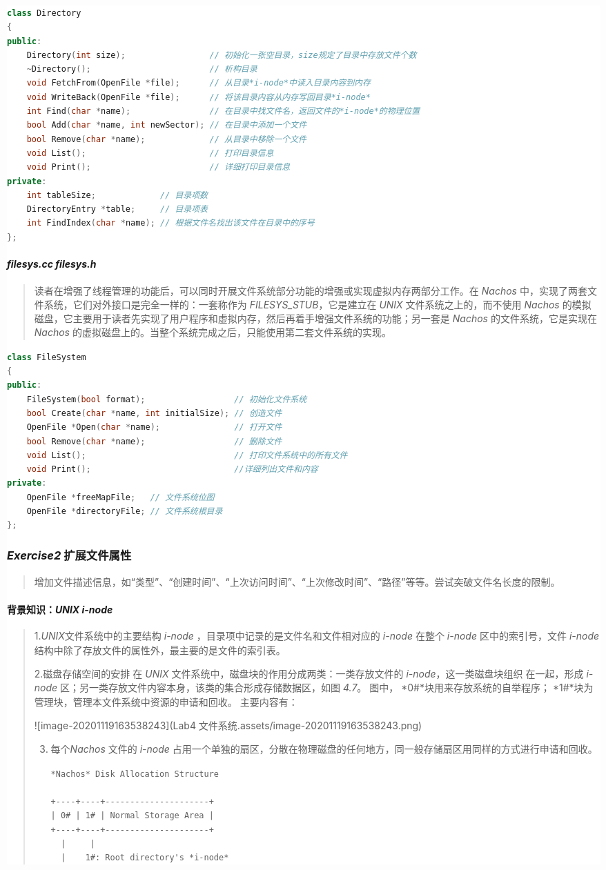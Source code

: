 ```cpp
class Directory
{
public:
    Directory(int size);                 // 初始化一张空目录，size规定了目录中存放文件个数
    ~Directory();                        // 析构目录
    void FetchFrom(OpenFile *file);      // 从目录*i-node*中读入目录内容到内存
    void WriteBack(OpenFile *file);      // 将该目录内容从内存写回目录*i-node*
    int Find(char *name);                // 在目录中找文件名，返回文件的*i-node*的物理位置
    bool Add(char *name, int newSector); // 在目录中添加一个文件
    bool Remove(char *name);             // 从目录中移除一个文件
    void List();                         // 打印目录信息
    void Print();                        // 详细打印目录信息
private:
    int tableSize;             // 目录项数
    DirectoryEntry *table;     // 目录项表
    int FindIndex(char *name); // 根据文件名找出该文件在目录中的序号
};
```

#### *filesys.cc filesys.h*

>  读者在增强了线程管理的功能后，可以同时开展文件系统部分功能的增强或实现虚拟内存两部分工作。在 *Nachos* 中，实现了两套文件系统，它们对外接口是完全一样的：一套称作为 *FILESYS_STUB*，它是建立在 *UNIX* 文件系统之上的，而不使用 *Nachos* 的模拟磁盘，它主要用于读者先实现了用户程序和虚拟内存，然后再着手增强文件系统的功能；另一套是 *Nachos* 的文件系统，它是实现在 *Nachos* 的虚拟磁盘上的。当整个系统完成之后，只能使用第二套文件系统的实现。 

```cpp
class FileSystem
{
public:
    FileSystem(bool format);                  // 初始化文件系统
    bool Create(char *name, int initialSize); // 创造文件
    OpenFile *Open(char *name);               // 打开文件
    bool Remove(char *name);                  // 删除文件
    void List();                              // 打印文件系统中的所有文件
    void Print();                             //详细列出文件和内容
private:
    OpenFile *freeMapFile;   // 文件系统位图
    OpenFile *directoryFile; // 文件系统根目录
};
```

### *Exercise2* 扩展文件属性

> 增加文件描述信息，如“类型”、“创建时间”、“上次访问时间”、“上次修改时间”、“路径”等等。尝试突破文件名长度的限制。

#### 背景知识：*UNIX* *i-node*

> 1.*UNIX*文件系统中的主要结构 *i-node* ，目录项中记录的是文件名和文件相对应的 *i-node* 在整个 *i-node* 区中的索引号，文件 *i-node* 结构中除了存放文件的属性外，最主要的是文件的索引表。
>
> 2.磁盘存储空间的安排 在 *UNIX* 文件系统中，磁盘块的作用分成两类：一类存放文件的 *i-node*，这一类磁盘块组织 在一起，形成 *i-node* 区；另一类存放文件内容本身，该类的集合形成存储数据区，如图 *4.7*。 图中， *0#*块用来存放系统的自举程序； *1#*块为管理块，管理本文件系统中资源的申请和回收。 主要内容有：
>
> ![image-20201119163538243](Lab4 文件系统.assets/image-20201119163538243.png)
>
> 3. 每个*Nachos* 文件的 *i-node* 占用一个单独的扇区，分散在物理磁盘的任何地方，同一般存储扇区用同样的方式进行申请和回收。
>
>    ```
>    *Nachos* Disk Allocation Structure
>    
>    +----+----+---------------------+
>    | 0# | 1# | Normal Storage Area |
>    +----+----+---------------------+
>      |     |
>      |    1#: Root directory's *i-node*